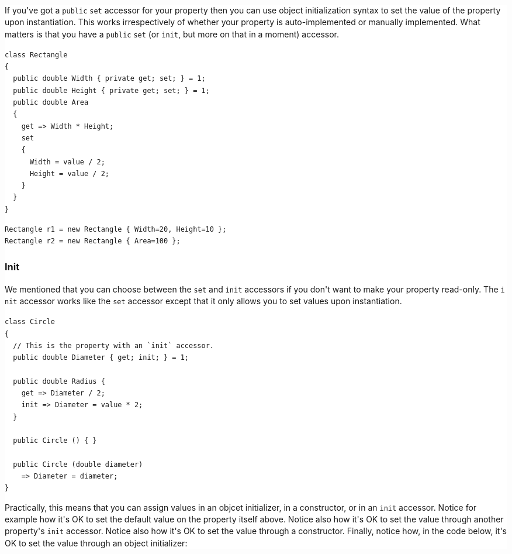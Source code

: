 If you've got a `public` `set` accessor for your property then you can use object initialization syntax to set the value of the property upon instantiation.
This works irrespectively of whether your property is auto-implemented or manually implemented.
What matters is that you have a `public` `set` (or `init`, but more on that in a moment) accessor.

```{code-cell}
class Rectangle
{
  public double Width { private get; set; } = 1;
  public double Height { private get; set; } = 1;
  public double Area
  {
    get => Width * Height;
    set
    {
      Width = value / 2;
      Height = value / 2;
    }
  }
}
```

```{code-cell}
Rectangle r1 = new Rectangle { Width=20, Height=10 };
Rectangle r2 = new Rectangle { Area=100 };
```



### Init

We mentioned that you can choose between the `set` and `init` accessors if you don't want to make your property read-only.
The `init` accessor works like the `set` accessor except that it only allows you to set values upon instantiation.

```{code-cell}
class Circle
{
  // This is the property with an `init` accessor.
  public double Diameter { get; init; } = 1;

  public double Radius {
    get => Diameter / 2;
    init => Diameter = value * 2;
  }

  public Circle () { }

  public Circle (double diameter)
    => Diameter = diameter;
}
```

Practically, this means that you can assign values in an objcet initializer, in a constructor, or in an `init` accessor.
Notice for example how it's OK to set the default value on the property itself above.
Notice also how it's OK to set the value through another property's `init` accessor.
Notice also how it's OK to set the value through a constructor.
Finally, notice how, in the code below, it's OK to set the value through an object initializer:
